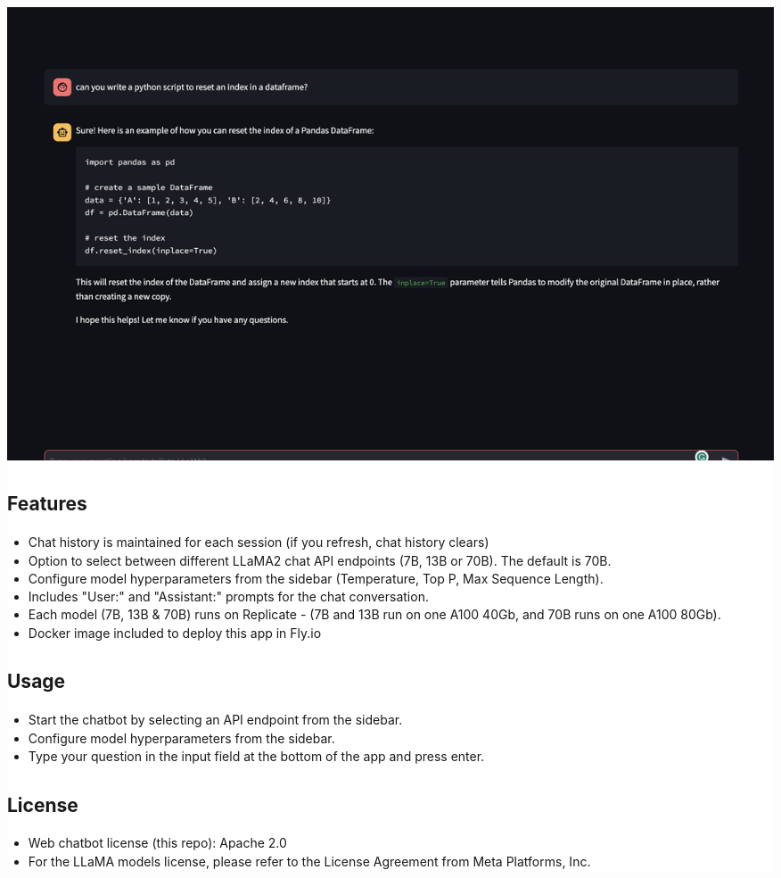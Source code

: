 <img width="1710" alt="llama2 demo" src="Pics/255374554-7512cbd3-ef90-4a9f-b9f6-eab5be7a483f.png">

## Features

- Chat history is maintained for each session (if you refresh, chat history clears)
- Option to select between different LLaMA2 chat API endpoints (7B, 13B or 70B). The default is 70B.
- Configure model hyperparameters from the sidebar (Temperature, Top P, Max Sequence Length).
- Includes "User:" and "Assistant:" prompts for the chat conversation.
- Each model (7B, 13B & 70B) runs on Replicate - (7B and 13B run on one A100 40Gb, and 70B runs on one A100 80Gb).
- Docker image included to deploy this app in Fly.io


## Usage

- Start the chatbot by selecting an API endpoint from the sidebar.
- Configure model hyperparameters from the sidebar.
- Type your question in the input field at the bottom of the app and press enter.



## License

- Web chatbot license (this repo): Apache 2.0
- For the LLaMA models license, please refer to the License Agreement from Meta Platforms, Inc.
